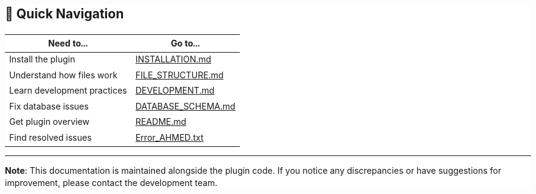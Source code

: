 ## 🔗 Quick Navigation

| Need to... | Go to... |
|------------|----------|
| Install the plugin | [INSTALLATION.md](INSTALLATION.md) |
| Understand how files work | [FILE_STRUCTURE.md](FILE_STRUCTURE.md) |
| Learn development practices | [DEVELOPMENT.md](DEVELOPMENT.md) |
| Fix database issues | [DATABASE_SCHEMA.md](DATABASE_SCHEMA.md) |
| Get plugin overview | [README.md](README.md) |
| Find resolved issues | [Error_AHMED.txt](../Error_AHMED.txt) |

---

**Note**: This documentation is maintained alongside the plugin code. If you notice any discrepancies or have suggestions for improvement, please contact the development team. 